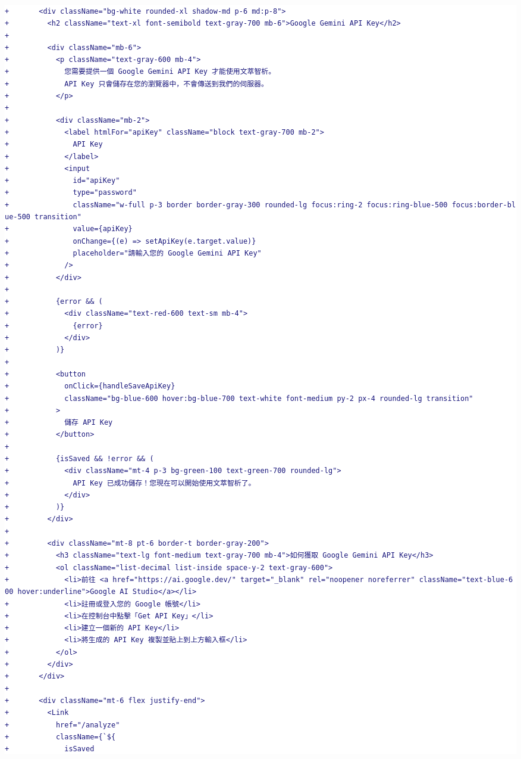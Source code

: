 ```diff
+       <div className="bg-white rounded-xl shadow-md p-6 md:p-8">
+         <h2 className="text-xl font-semibold text-gray-700 mb-6">Google Gemini API Key</h2>
+         
+         <div className="mb-6">
+           <p className="text-gray-600 mb-4">
+             您需要提供一個 Google Gemini API Key 才能使用文萃智析。
+             API Key 只會儲存在您的瀏覽器中，不會傳送到我們的伺服器。
+           </p>
+           
+           <div className="mb-2">
+             <label htmlFor="apiKey" className="block text-gray-700 mb-2">
+               API Key
+             </label>
+             <input
+               id="apiKey"
+               type="password"
+               className="w-full p-3 border border-gray-300 rounded-lg focus:ring-2 focus:ring-blue-500 focus:border-blue-500 transition"
+               value={apiKey}
+               onChange={(e) => setApiKey(e.target.value)}
+               placeholder="請輸入您的 Google Gemini API Key"
+             />
+           </div>
+           
+           {error && (
+             <div className="text-red-600 text-sm mb-4">
+               {error}
+             </div>
+           )}
+ 
+           <button
+             onClick={handleSaveApiKey}
+             className="bg-blue-600 hover:bg-blue-700 text-white font-medium py-2 px-4 rounded-lg transition"
+           >
+             儲存 API Key
+           </button>
+           
+           {isSaved && !error && (
+             <div className="mt-4 p-3 bg-green-100 text-green-700 rounded-lg">
+               API Key 已成功儲存！您現在可以開始使用文萃智析了。
+             </div>
+           )}
+         </div>
+         
+         <div className="mt-8 pt-6 border-t border-gray-200">
+           <h3 className="text-lg font-medium text-gray-700 mb-4">如何獲取 Google Gemini API Key</h3>
+           <ol className="list-decimal list-inside space-y-2 text-gray-600">
+             <li>前往 <a href="https://ai.google.dev/" target="_blank" rel="noopener noreferrer" className="text-blue-600 hover:underline">Google AI Studio</a></li>
+             <li>註冊或登入您的 Google 帳號</li>
+             <li>在控制台中點擊「Get API Key」</li>
+             <li>建立一個新的 API Key</li>
+             <li>將生成的 API Key 複製並貼上到上方輸入框</li>
+           </ol>
+         </div>
+       </div>
+       
+       <div className="mt-6 flex justify-end">
+         <Link
+           href="/analyze"
+           className={`${
+             isSaved 
```